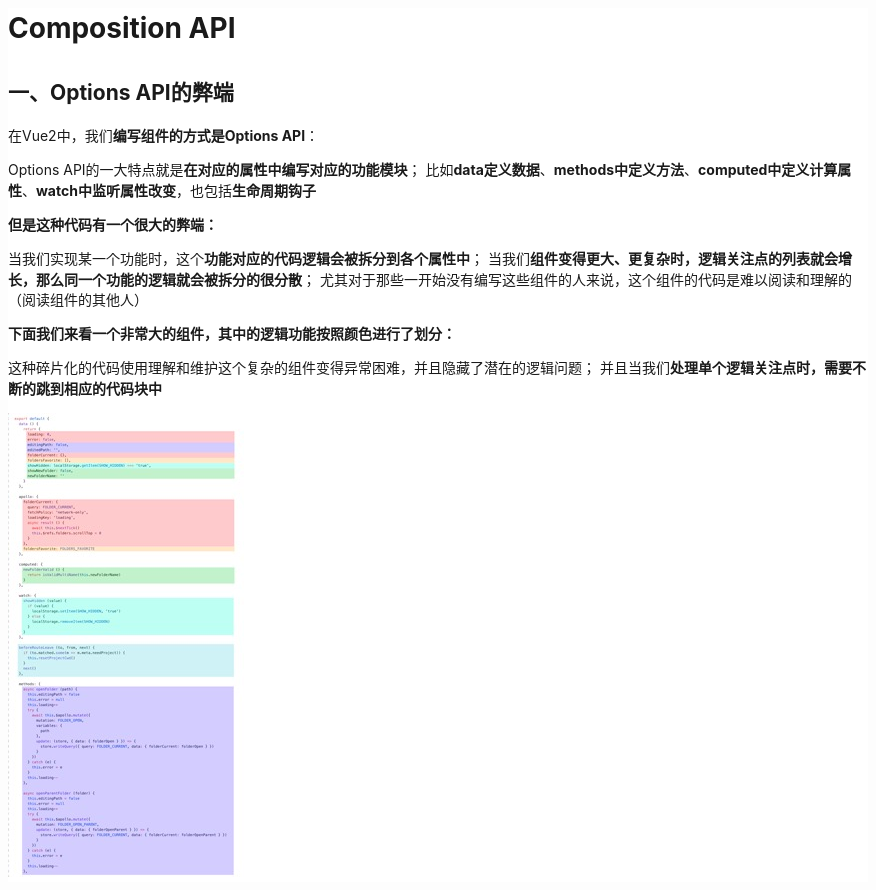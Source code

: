 # Composition API

## 一、**Options API的弊端**

在Vue2中，我们**编写组件的方式是Options API**： 

Options API的一大特点就是**在对应的属性中编写对应的功能模块**； 比如**data定义数据**、**methods中定义方法**、**computed中定义计算属性**、**watch中监听属性改变**，也包括**生命周期钩子**

**但是这种代码有一个很大的弊端：** 

当我们实现某一个功能时，这个**功能对应的代码逻辑会被拆分到各个属性中**； 当我们**组件变得更大、更复杂时，逻辑关注点的列表就会增长，那么同一个功能的逻辑就会被拆分的很分散**； 尤其对于那些一开始没有编写这些组件的人来说，这个组件的代码是难以阅读和理解的（阅读组件的其他人）

**下面我们来看一个非常大的组件，其中的逻辑功能按照颜色进行了划分：** 

这种碎片化的代码使用理解和维护这个复杂的组件变得异常困难，并且隐藏了潜在的逻辑问题； 并且当我们**处理单个逻辑关注点时，需要不断的跳到相应的代码块中**

![](../imgs/vue3/%E5%A4%A7%E7%BB%84%E4%BB%B6%E7%9A%84%E9%80%BB%E8%BE%91%E5%88%86%E6%95%A3%EF%BC%881%EF%BC%89.png)
